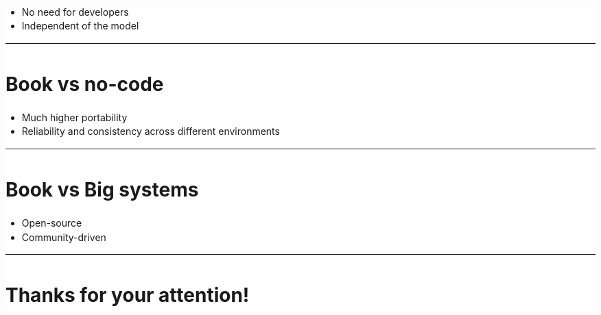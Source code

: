 -   No need for developers
-   Independent of the model

---

# Book vs no-code

-   Much higher portability
-   Reliability and consistency across different environments

---

# Book vs Big systems

-   Open-source
-   Community-driven

---









# Thanks for your attention!

<style>
  /* Note: Following style is relevant only for this slide */

  .founders {
    /*/
    outline: 1px dotted #F50C0C;
    /**/

    display: grid;
    grid-template-columns: repeat(2, 1fr);
    gap: 40px;
    align-items: top;
    justify-content: center;
    margin-bottom: 20px;
    width: 100%;
  }

  .founders > div {
    /*/
    outline: 1px dotted #08FA15;
    /**/

    text-align: center;
  }

  .founders img {
    /*/
    outline: 1px dotted #085DFA;
    /**/

